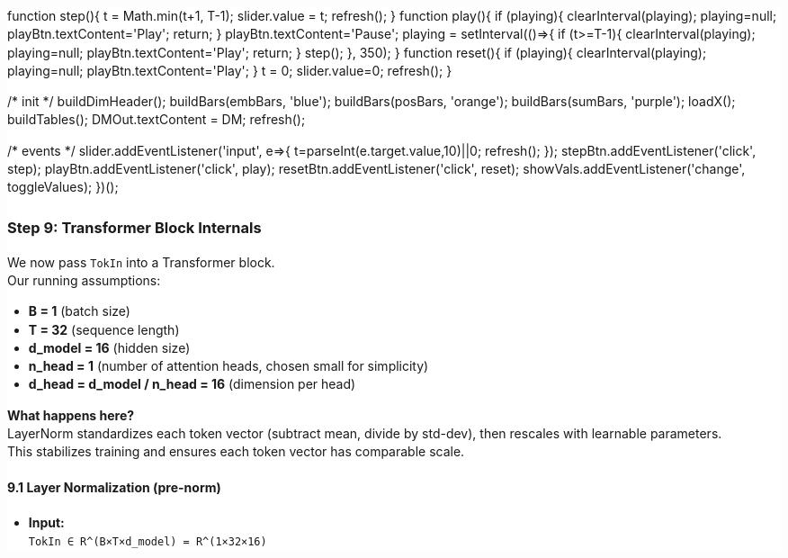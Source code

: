   function step(){
    t = Math.min(t+1, T-1);
    slider.value = t;
    refresh();
  }
  function play(){
    if (playing){ clearInterval(playing); playing=null; playBtn.textContent='Play'; return; }
    playBtn.textContent='Pause';
    playing = setInterval(()=>{ if (t>=T-1){ clearInterval(playing); playing=null; playBtn.textContent='Play'; return; } step(); }, 350);
  }
  function reset(){
    if (playing){ clearInterval(playing); playing=null; playBtn.textContent='Play'; }
    t = 0; slider.value=0; refresh();
  }

  /* init */
  buildDimHeader();
  buildBars(embBars, 'blue'); buildBars(posBars, 'orange'); buildBars(sumBars, 'purple');
  loadX();
  buildTables();
  DMOut.textContent = DM;
  refresh();

  /* events */
  slider.addEventListener('input', e=>{ t=parseInt(e.target.value,10)||0; refresh(); });
  stepBtn.addEventListener('click', step);
  playBtn.addEventListener('click', play);
  resetBtn.addEventListener('click', reset);
  showVals.addEventListener('change', toggleValues);
})();
</script>



### Step 9: Transformer Block Internals 

We now pass `TokIn` into a Transformer block.  
Our running assumptions:

- **B = 1** (batch size)  
- **T = 32** (sequence length)  
- **d_model = 16** (hidden size)  
- **n_head = 1** (number of attention heads, chosen small for simplicity)  
- **d_head = d_model / n_head = 16** (dimension per head)

**What happens here?**  
LayerNorm standardizes each token vector (subtract mean, divide by std-dev), then rescales with learnable parameters.  
This stabilizes training and ensures each token vector has comparable scale.


#### 9.1 Layer Normalization (pre-norm)

- **Input:**  
  `TokIn ∈ R^(B×T×d_model) = R^(1×32×16)`
